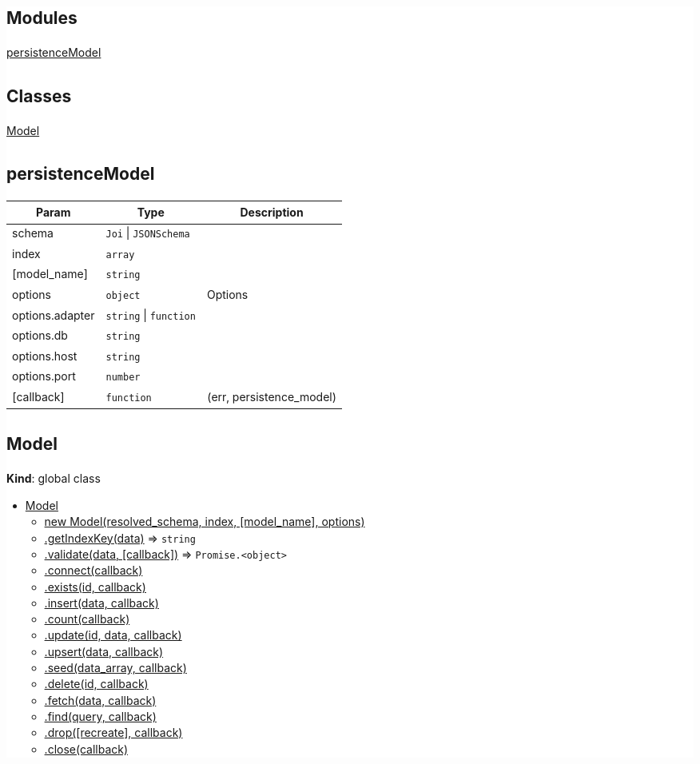 ## Modules

<dl>
<dt><a href="#module_persistenceModel">persistenceModel</a></dt>
<dd></dd>
</dl>

## Classes

<dl>
<dt><a href="#Model">Model</a></dt>
<dd></dd>
</dl>

<a name="module_persistenceModel"></a>

## persistenceModel

| Param | Type | Description |
| --- | --- | --- |
| schema | <code>Joi</code> &#124; <code>JSONSchema</code> |  |
| index | <code>array</code> |  |
| [model_name] | <code>string</code> |  |
| options | <code>object</code> | Options |
| options.adapter | <code>string</code> &#124; <code>function</code> |  |
| options.db | <code>string</code> |  |
| options.host | <code>string</code> |  |
| options.port | <code>number</code> |  |
| [callback] | <code>function</code> | (err, persistence_model) |

<a name="Model"></a>

## Model
**Kind**: global class  

* [Model](#Model)
    * [new Model(resolved_schema, index, [model_name], options)](#new_Model_new)
    * [.getIndexKey(data)](#Model+getIndexKey) ⇒ <code>string</code>
    * [.validate(data, [callback])](#Model+validate) ⇒ <code>Promise.&lt;object&gt;</code>
    * [.connect(callback)](#Model+connect)
    * [.exists(id, callback)](#Model+exists)
    * [.insert(data, callback)](#Model+insert)
    * [.count(callback)](#Model+count)
    * [.update(id, data, callback)](#Model+update)
    * [.upsert(data, callback)](#Model+upsert)
    * [.seed(data_array, callback)](#Model+seed)
    * [.delete(id, callback)](#Model+delete)
    * [.fetch(data, callback)](#Model+fetch)
    * [.find(query, callback)](#Model+find)
    * [.drop([recreate], callback)](#Model+drop)
    * [.close(callback)](#Model+close)
